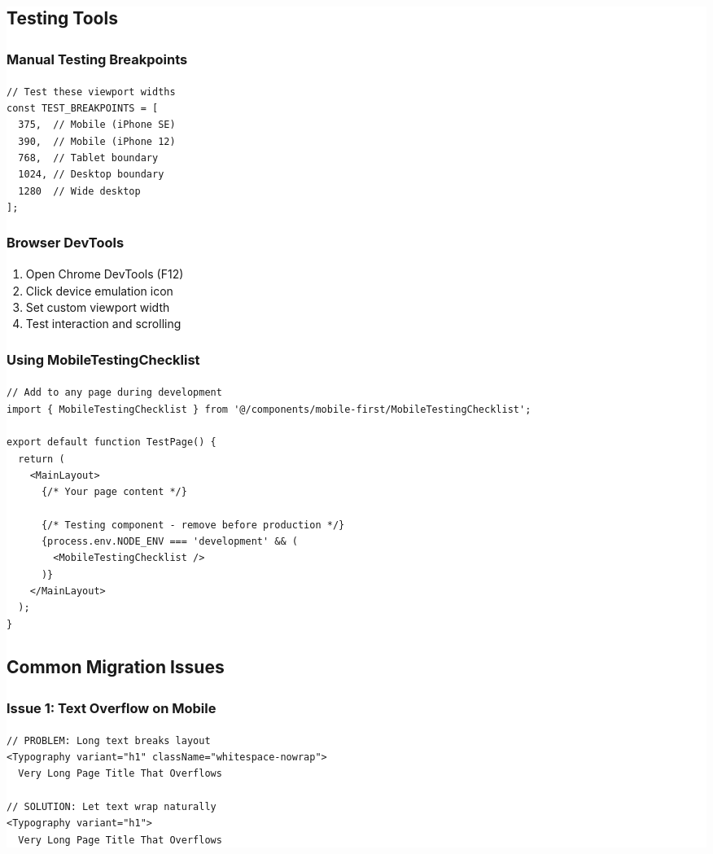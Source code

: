 ## Testing Tools

### Manual Testing Breakpoints
```tsx
// Test these viewport widths
const TEST_BREAKPOINTS = [
  375,  // Mobile (iPhone SE)
  390,  // Mobile (iPhone 12)
  768,  // Tablet boundary
  1024, // Desktop boundary
  1280  // Wide desktop
];
```

### Browser DevTools
1. Open Chrome DevTools (F12)
2. Click device emulation icon
3. Set custom viewport width
4. Test interaction and scrolling

### Using MobileTestingChecklist
```tsx
// Add to any page during development
import { MobileTestingChecklist } from '@/components/mobile-first/MobileTestingChecklist';

export default function TestPage() {
  return (
    <MainLayout>
      {/* Your page content */}
      
      {/* Testing component - remove before production */}
      {process.env.NODE_ENV === 'development' && (
        <MobileTestingChecklist />
      )}
    </MainLayout>
  );
}
```

## Common Migration Issues

### Issue 1: Text Overflow on Mobile
```tsx
// PROBLEM: Long text breaks layout
<Typography variant="h1" className="whitespace-nowrap">
  Very Long Page Title That Overflows

// SOLUTION: Let text wrap naturally  
<Typography variant="h1">
  Very Long Page Title That Overflows
```
